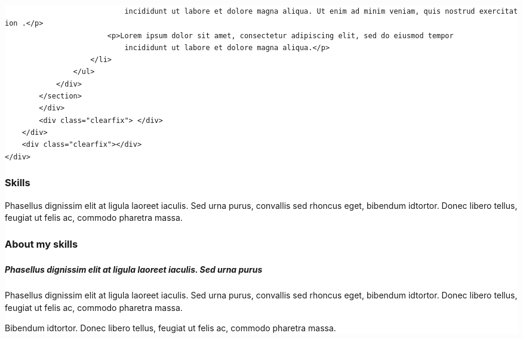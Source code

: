 								incididunt ut labore et dolore magna aliqua. Ut enim ad minim veniam, quis nostrud exercitation .</p>
							<p>Lorem ipsum dolor sit amet, consectetur adipiscing elit, sed do eiusmod tempor 
								incididunt ut labore et dolore magna aliqua.</p>
						</li>
					</ul>
				</div>
			</section>
			</div>
			<div class="clearfix"> </div>
		</div>
		<div class="clearfix"></div>
	</div>
</div>



<section class="skills" id="skills">
	<div class="container">
			<h3 class="heading">Skills</h3>
		<div class='col-md-8 bar'>
		<p class="bar-p">Phasellus dignissim elit at ligula laoreet iaculis. Sed urna purus, 
			convallis sed rhoncus eget, bibendum idtortor. Donec libero tellus, 
			feugiat ut felis ac, commodo pharetra massa.</p>
			<div class="col-md-6 group">
				<div class='bar_left'>
					<div class='bar_group'>
						<div class='bar_group__bar thin' label='Javascript' show_values='true' value='343'></div>
						<div class='bar_group__bar thin' label='HTML5' show_values='true' value='235'></div>
						<div class='bar_group__bar thin' label='Bootstrap' show_values='true' value='245'></div>
					</div>
				</div>
			</div>
			<div class="col-md-6 group">
				<div class='bar_right'>
					<div class='bar_group'>
						<div class='bar_group__bar thin' label='PHP' show_values='true' value='675'></div>
						<div class='bar_group__bar thin' label='jQuery' show_values='true' value='343'></div>
						<div class='bar_group__bar thin' label='CSS3' show_values='true' value='245'></div>
					</div>
				</div>
			</div>
			<div class='clearfix'></div>
		</div>
		<div class="col-md-4 skillsright">
			<h3 class="bar-h3">About my skills</h3>
			<h5 class="bar-p"><i>Phasellus dignissim elit at ligula laoreet iaculis. Sed urna purus</i></h5>
			<p class="bar-p">Phasellus dignissim elit at ligula laoreet iaculis. Sed urna purus, 
				convallis sed rhoncus eget, bibendum idtortor. Donec libero tellus, 
				feugiat ut felis ac, commodo pharetra massa.</p>
			<p class="bar-p">Bibendum idtortor. Donec libero tellus, 
				feugiat ut felis ac, commodo pharetra massa.</p>
		</div>
		<div class='clearfix'></div>
	</div>
</section>

